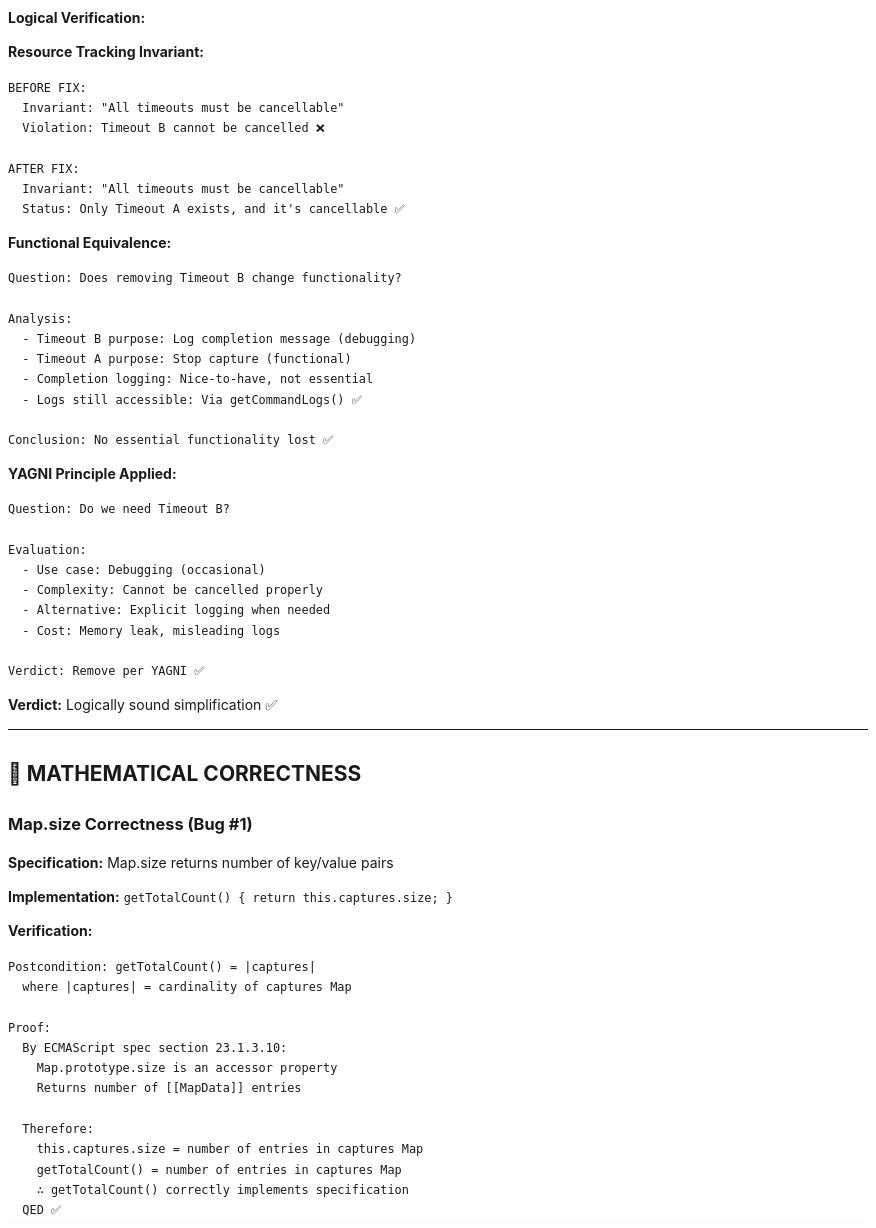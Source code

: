 **Logical Verification:**

**Resource Tracking Invariant:**
```
BEFORE FIX:
  Invariant: "All timeouts must be cancellable"
  Violation: Timeout B cannot be cancelled ❌

AFTER FIX:
  Invariant: "All timeouts must be cancellable"
  Status: Only Timeout A exists, and it's cancellable ✅
```

**Functional Equivalence:**
```
Question: Does removing Timeout B change functionality?

Analysis:
  - Timeout B purpose: Log completion message (debugging)
  - Timeout A purpose: Stop capture (functional)
  - Completion logging: Nice-to-have, not essential
  - Logs still accessible: Via getCommandLogs() ✅

Conclusion: No essential functionality lost ✅
```

**YAGNI Principle Applied:**
```
Question: Do we need Timeout B?

Evaluation:
  - Use case: Debugging (occasional)
  - Complexity: Cannot be cancelled properly
  - Alternative: Explicit logging when needed
  - Cost: Memory leak, misleading logs

Verdict: Remove per YAGNI ✅
```

**Verdict:** Logically sound simplification ✅

---

## 🧮 MATHEMATICAL CORRECTNESS

### Map.size Correctness (Bug #1)

**Specification:** Map.size returns number of key/value pairs

**Implementation:** `getTotalCount() { return this.captures.size; }`

**Verification:**
```
Postcondition: getTotalCount() = |captures|
  where |captures| = cardinality of captures Map

Proof:
  By ECMAScript spec section 23.1.3.10:
    Map.prototype.size is an accessor property
    Returns number of [[MapData]] entries

  Therefore:
    this.captures.size = number of entries in captures Map
    getTotalCount() = number of entries in captures Map
    ∴ getTotalCount() correctly implements specification
  QED ✅
```
